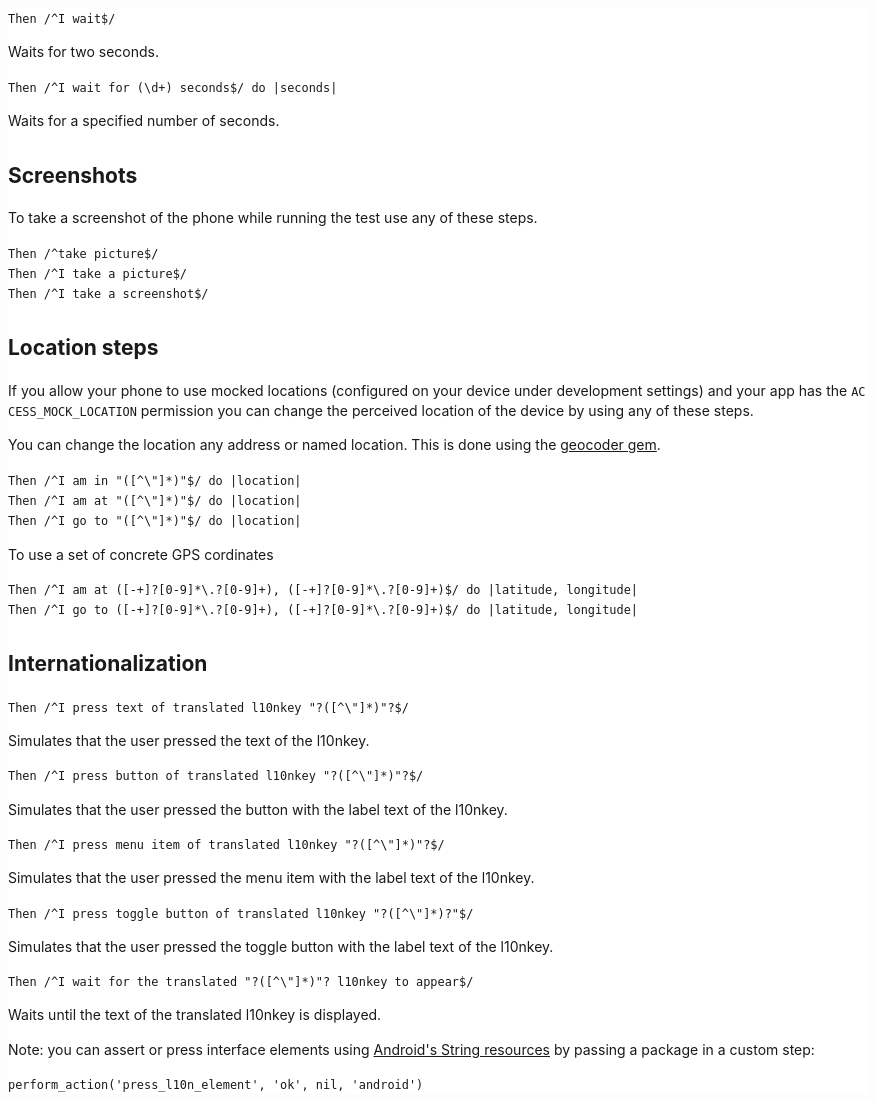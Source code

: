     Then /^I wait$/
Waits for two seconds.
  
    Then /^I wait for (\d+) seconds$/ do |seconds|
Waits for a specified number of seconds.

Screenshots
-----------
To take a screenshot of the phone while running the test use any of these steps.

    Then /^take picture$/
    Then /^I take a picture$/
    Then /^I take a screenshot$/


Location steps
--------------
If you allow your phone to use mocked locations (configured on your device under development settings) and your app has the `ACCESS_MOCK_LOCATION` permission you can change the perceived location of the device by using any of these steps.


You can change the location any address or named location. This is done using the [geocoder gem](http://www.rubygeocoder.com/).


    Then /^I am in "([^\"]*)"$/ do |location|
    Then /^I am at "([^\"]*)"$/ do |location|
    Then /^I go to "([^\"]*)"$/ do |location|

To use a set of concrete GPS cordinates

    Then /^I am at ([-+]?[0-9]*\.?[0-9]+), ([-+]?[0-9]*\.?[0-9]+)$/ do |latitude, longitude|
    Then /^I go to ([-+]?[0-9]*\.?[0-9]+), ([-+]?[0-9]*\.?[0-9]+)$/ do |latitude, longitude|

Internationalization
--------------------

	Then /^I press text of translated l10nkey "?([^\"]*)"?$/ 
Simulates that the user pressed the text of the l10nkey.	

	Then /^I press button of translated l10nkey "?([^\"]*)"?$/
Simulates that the user pressed the button with the label text of the l10nkey.

	Then /^I press menu item of translated l10nkey "?([^\"]*)"?$/
Simulates that the user pressed the menu item with the label text of the l10nkey.

	Then /^I press toggle button of translated l10nkey "?([^\"]*)?"$/ 
Simulates that the user pressed the toggle button with the label text of the l10nkey.	

	Then /^I wait for the translated "?([^\"]*)"? l10nkey to appear$/ 
Waits until the text of the translated l10nkey is displayed.

Note: you can assert or press interface elements using [Android's String resources](http://developer.android.com/reference/android/R.string.html) by passing a package in a custom step:

    perform_action('press_l10n_element', 'ok', nil, 'android')

